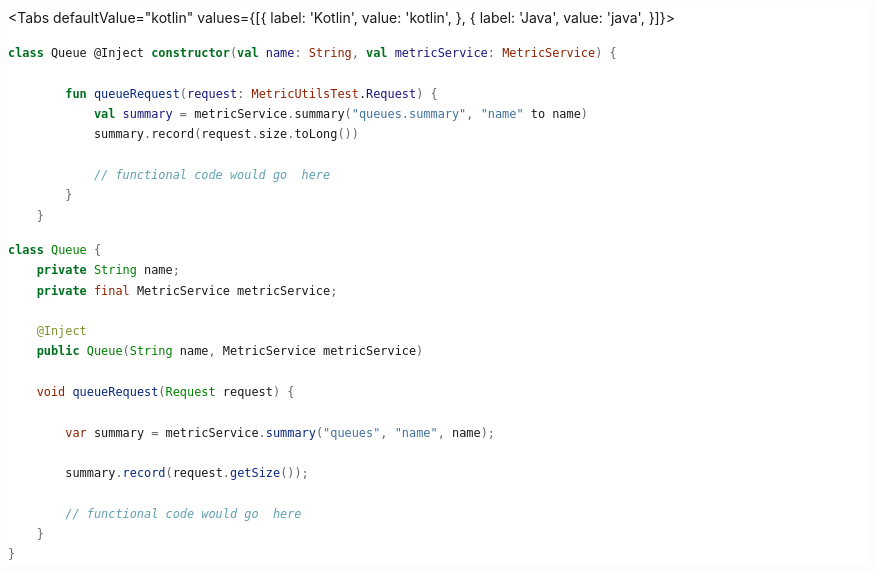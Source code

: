 <Tabs defaultValue="kotlin" values={[{ label: 'Kotlin', value: 'kotlin', }, { label: 'Java', value: 'java', }]}>
<TabItem value="kotlin">

```kotlin
class Queue @Inject constructor(val name: String, val metricService: MetricService) {

        fun queueRequest(request: MetricUtilsTest.Request) {
            val summary = metricService.summary("queues.summary", "name" to name)
            summary.record(request.size.toLong())

            // functional code would go  here
        }
    }
```

</TabItem>
<TabItem value="java">

```java
class Queue {
    private String name;
	private final MetricService metricService;
	
	@Inject
	public Queue(String name, MetricService metricService)
	
    void queueRequest(Request request) {

        var summary = metricService.summary("queues", "name", name);

        summary.record(request.getSize());

        // functional code would go  here
    }
}
```
</TabItem>
</Tabs>
